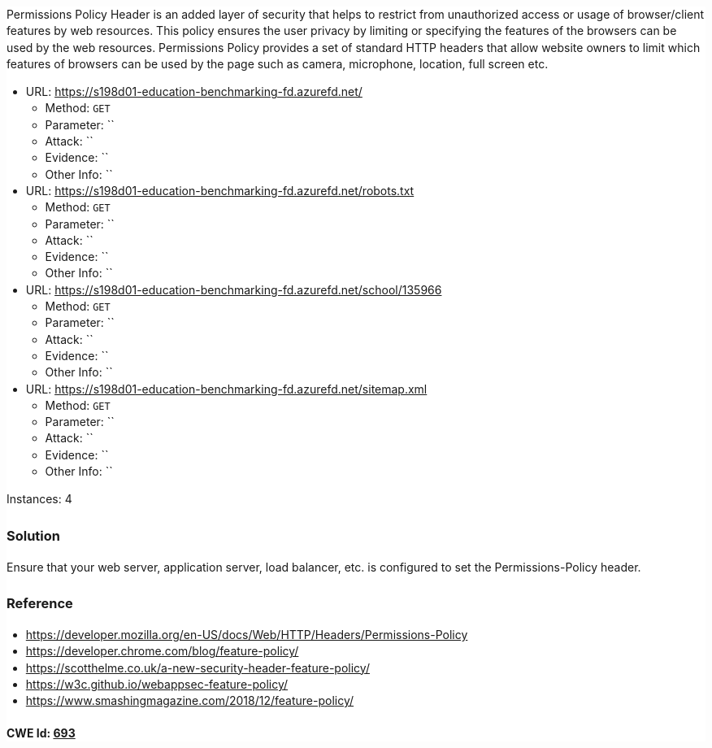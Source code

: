 Permissions Policy Header is an added layer of security that helps to restrict from unauthorized access or usage of browser/client features by web resources. This policy ensures the user privacy by limiting or specifying the features of the browsers can be used by the web resources. Permissions Policy provides a set of standard HTTP headers that allow website owners to limit which features of browsers can be used by the page such as camera, microphone, location, full screen etc.

* URL: https://s198d01-education-benchmarking-fd.azurefd.net/
  * Method: `GET`
  * Parameter: ``
  * Attack: ``
  * Evidence: ``
  * Other Info: ``
* URL: https://s198d01-education-benchmarking-fd.azurefd.net/robots.txt
  * Method: `GET`
  * Parameter: ``
  * Attack: ``
  * Evidence: ``
  * Other Info: ``
* URL: https://s198d01-education-benchmarking-fd.azurefd.net/school/135966
  * Method: `GET`
  * Parameter: ``
  * Attack: ``
  * Evidence: ``
  * Other Info: ``
* URL: https://s198d01-education-benchmarking-fd.azurefd.net/sitemap.xml
  * Method: `GET`
  * Parameter: ``
  * Attack: ``
  * Evidence: ``
  * Other Info: ``

Instances: 4

### Solution

Ensure that your web server, application server, load balancer, etc. is configured to set the Permissions-Policy header.

### Reference


* [ https://developer.mozilla.org/en-US/docs/Web/HTTP/Headers/Permissions-Policy ](https://developer.mozilla.org/en-US/docs/Web/HTTP/Headers/Permissions-Policy)
* [ https://developer.chrome.com/blog/feature-policy/ ](https://developer.chrome.com/blog/feature-policy/)
* [ https://scotthelme.co.uk/a-new-security-header-feature-policy/ ](https://scotthelme.co.uk/a-new-security-header-feature-policy/)
* [ https://w3c.github.io/webappsec-feature-policy/ ](https://w3c.github.io/webappsec-feature-policy/)
* [ https://www.smashingmagazine.com/2018/12/feature-policy/ ](https://www.smashingmagazine.com/2018/12/feature-policy/)


#### CWE Id: [ 693 ](https://cwe.mitre.org/data/definitions/693.html)

